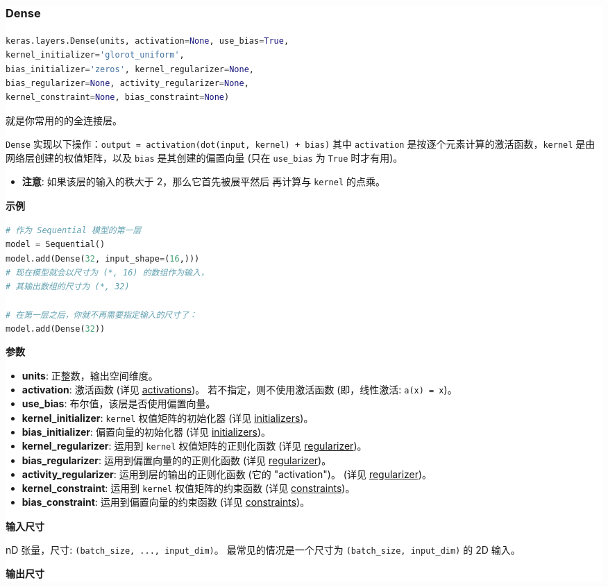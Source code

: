 ### Dense

```python
keras.layers.Dense(units, activation=None, use_bias=True, 
kernel_initializer='glorot_uniform', 
bias_initializer='zeros', kernel_regularizer=None, 
bias_regularizer=None, activity_regularizer=None, 
kernel_constraint=None, bias_constraint=None)
```

就是你常用的的全连接层。

`Dense` 实现以下操作：`output = activation(dot(input, kernel) + bias)` 其中 `activation` 是按逐个元素计算的激活函数，`kernel` 是由网络层创建的权值矩阵，以及 `bias` 是其创建的偏置向量 (只在 `use_bias` 为 `True` 时才有用)。

-   **注意**: 如果该层的输入的秩大于 2，那么它首先被展平然后 再计算与 `kernel` 的点乘。

**示例**

```python
# 作为 Sequential 模型的第一层
model = Sequential()
model.add(Dense(32, input_shape=(16,)))
# 现在模型就会以尺寸为 (*, 16) 的数组作为输入，
# 其输出数组的尺寸为 (*, 32)

# 在第一层之后，你就不再需要指定输入的尺寸了：
model.add(Dense(32))
```

**参数**

-   **units**: 正整数，输出空间维度。
-   **activation**: 激活函数 (详见 [activations](https://keras-zh.readthedocs.io/activations/))。 若不指定，则不使用激活函数 (即，线性激活: `a(x) = x`)。
-   **use_bias**: 布尔值，该层是否使用偏置向量。
-   **kernel_initializer**: `kernel` 权值矩阵的初始化器 (详见 [initializers](https://keras-zh.readthedocs.io/initializers/))。
-   **bias_initializer**: 偏置向量的初始化器 (详见 [initializers](https://keras-zh.readthedocs.io/initializers/))。
-   **kernel_regularizer**: 运用到 `kernel` 权值矩阵的正则化函数 (详见 [regularizer](https://keras-zh.readthedocs.io/regularizers/))。
-   **bias_regularizer**: 运用到偏置向量的的正则化函数 (详见 [regularizer](https://keras-zh.readthedocs.io/regularizers/))。
-   **activity_regularizer**: 运用到层的输出的正则化函数 (它的 "activation")。 (详见 [regularizer](https://keras-zh.readthedocs.io/regularizers/))。
-   **kernel_constraint**: 运用到 `kernel` 权值矩阵的约束函数 (详见 [constraints](https://keras-zh.readthedocs.io/constraints/))。
-   **bias_constraint**: 运用到偏置向量的约束函数 (详见 [constraints](https://keras-zh.readthedocs.io/constraints/))。

**输入尺寸**

nD 张量，尺寸: `(batch_size, ..., input_dim)`。 最常见的情况是一个尺寸为 `(batch_size, input_dim)` 的 2D 输入。

**输出尺寸**
